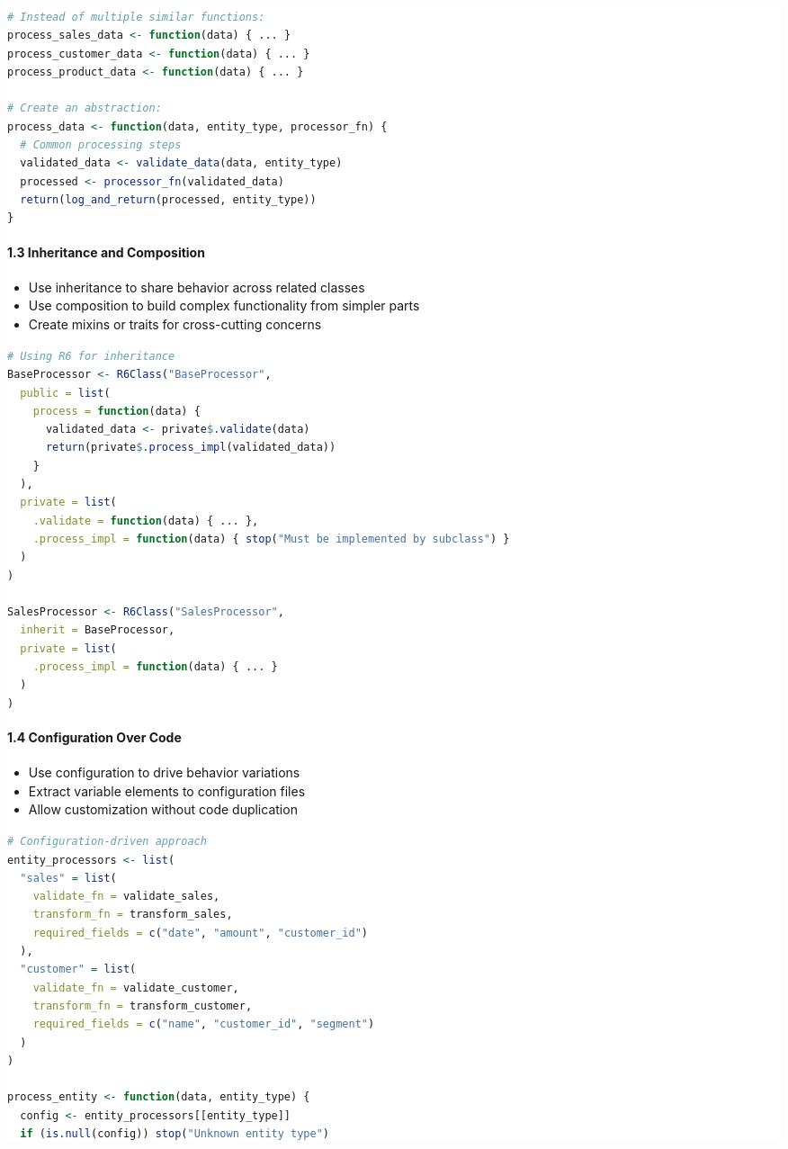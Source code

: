 ```r
# Instead of multiple similar functions:
process_sales_data <- function(data) { ... }
process_customer_data <- function(data) { ... }
process_product_data <- function(data) { ... }

# Create an abstraction:
process_data <- function(data, entity_type, processor_fn) {
  # Common processing steps
  validated_data <- validate_data(data, entity_type)
  processed <- processor_fn(validated_data)
  return(log_and_return(processed, entity_type))
}
```

#### 1.3 Inheritance and Composition
- Use inheritance to share behavior across related classes
- Use composition to build complex functionality from simpler parts
- Create mixins or traits for cross-cutting concerns

```r
# Using R6 for inheritance
BaseProcessor <- R6Class("BaseProcessor",
  public = list(
    process = function(data) {
      validated_data <- private$.validate(data)
      return(private$.process_impl(validated_data))
    }
  ),
  private = list(
    .validate = function(data) { ... },
    .process_impl = function(data) { stop("Must be implemented by subclass") }
  )
)

SalesProcessor <- R6Class("SalesProcessor",
  inherit = BaseProcessor,
  private = list(
    .process_impl = function(data) { ... }
  )
)
```

#### 1.4 Configuration Over Code
- Use configuration to drive behavior variations
- Extract variable elements to configuration files
- Allow customization without code duplication

```r
# Configuration-driven approach
entity_processors <- list(
  "sales" = list(
    validate_fn = validate_sales,
    transform_fn = transform_sales,
    required_fields = c("date", "amount", "customer_id")
  ),
  "customer" = list(
    validate_fn = validate_customer,
    transform_fn = transform_customer,
    required_fields = c("name", "customer_id", "segment")
  )
)

process_entity <- function(data, entity_type) {
  config <- entity_processors[[entity_type]]
  if (is.null(config)) stop("Unknown entity type")
```